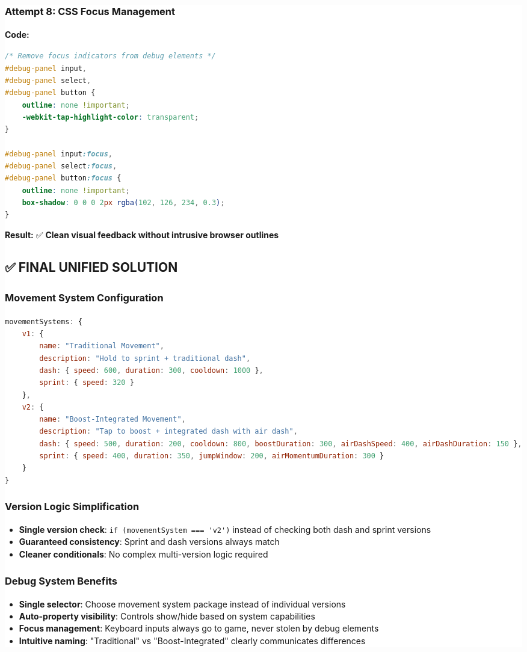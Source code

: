 ### Attempt 8: CSS Focus Management
**Code:**
```css
/* Remove focus indicators from debug elements */
#debug-panel input,
#debug-panel select,
#debug-panel button {
    outline: none !important;
    -webkit-tap-highlight-color: transparent;
}

#debug-panel input:focus,
#debug-panel select:focus,
#debug-panel button:focus {
    outline: none !important;
    box-shadow: 0 0 0 2px rgba(102, 126, 234, 0.3);
}
```
**Result:** ✅ **Clean visual feedback without intrusive browser outlines**

## ✅ FINAL UNIFIED SOLUTION

### Movement System Configuration
```javascript
movementSystems: {
    v1: {
        name: "Traditional Movement",
        description: "Hold to sprint + traditional dash",
        dash: { speed: 600, duration: 300, cooldown: 1000 },
        sprint: { speed: 320 }
    },
    v2: {
        name: "Boost-Integrated Movement", 
        description: "Tap to boost + integrated dash with air dash",
        dash: { speed: 500, duration: 200, cooldown: 800, boostDuration: 300, airDashSpeed: 400, airDashDuration: 150 },
        sprint: { speed: 400, duration: 350, jumpWindow: 200, airMomentumDuration: 300 }
    }
}
```

### Version Logic Simplification
- **Single version check**: `if (movementSystem === 'v2')` instead of checking both dash and sprint versions
- **Guaranteed consistency**: Sprint and dash versions always match
- **Cleaner conditionals**: No complex multi-version logic required

### Debug System Benefits
- **Single selector**: Choose movement system package instead of individual versions
- **Auto-property visibility**: Controls show/hide based on system capabilities
- **Focus management**: Keyboard inputs always go to game, never stolen by debug elements
- **Intuitive naming**: "Traditional" vs "Boost-Integrated" clearly communicates differences

